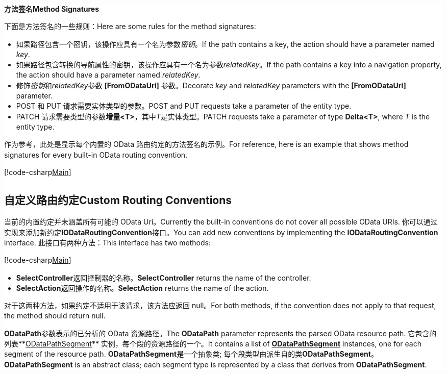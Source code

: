 <span data-ttu-id="3b6d8-248">**方法签名**</span><span class="sxs-lookup"><span data-stu-id="3b6d8-248">**Method Signatures**</span></span>

<span data-ttu-id="3b6d8-249">下面是方法签名的一些规则：</span><span class="sxs-lookup"><span data-stu-id="3b6d8-249">Here are some rules for the method signatures:</span></span>

- <span data-ttu-id="3b6d8-250">如果路径包含一个密钥，该操作应具有一个名为参数*密钥*。</span><span class="sxs-lookup"><span data-stu-id="3b6d8-250">If the path contains a key, the action should have a parameter named *key*.</span></span>
- <span data-ttu-id="3b6d8-251">如果路径包含转换的导航属性的密钥，该操作应具有一个名为参数*relatedKey*。</span><span class="sxs-lookup"><span data-stu-id="3b6d8-251">If the path contains a key into a navigation property, the action should have a parameter named *relatedKey*.</span></span>
- <span data-ttu-id="3b6d8-252">修饰*密钥*和*relatedKey*参数 **[FromODataUri]** 参数。</span><span class="sxs-lookup"><span data-stu-id="3b6d8-252">Decorate *key* and *relatedKey* parameters with the **[FromODataUri]** parameter.</span></span>
- <span data-ttu-id="3b6d8-253">POST 和 PUT 请求需要实体类型的参数。</span><span class="sxs-lookup"><span data-stu-id="3b6d8-253">POST and PUT requests take a parameter of the entity type.</span></span>
- <span data-ttu-id="3b6d8-254">PATCH 请求需要类型的参数**增量&lt;T&gt;**，其中*T*是实体类型。</span><span class="sxs-lookup"><span data-stu-id="3b6d8-254">PATCH requests take a parameter of type **Delta&lt;T&gt;**, where *T* is the entity type.</span></span>

<span data-ttu-id="3b6d8-255">作为参考，此处是显示每个内置的 OData 路由约定的方法签名的示例。</span><span class="sxs-lookup"><span data-stu-id="3b6d8-255">For reference, here is an example that shows method signatures for every built-in OData routing convention.</span></span>

[!code-csharp[Main](odata-routing-conventions/samples/sample1.cs)]

<a id="custom"></a>
## <a name="custom-routing-conventions"></a><span data-ttu-id="3b6d8-256">自定义路由约定</span><span class="sxs-lookup"><span data-stu-id="3b6d8-256">Custom Routing Conventions</span></span>

<span data-ttu-id="3b6d8-257">当前的内置约定并未涵盖所有可能的 OData Uri。</span><span class="sxs-lookup"><span data-stu-id="3b6d8-257">Currently the built-in conventions do not cover all possible OData URIs.</span></span> <span data-ttu-id="3b6d8-258">你可以通过实现来添加新约定**IODataRoutingConvention**接口。</span><span class="sxs-lookup"><span data-stu-id="3b6d8-258">You can add new conventions by implementing the **IODataRoutingConvention** interface.</span></span> <span data-ttu-id="3b6d8-259">此接口有两种方法：</span><span class="sxs-lookup"><span data-stu-id="3b6d8-259">This interface has two methods:</span></span>

[!code-csharp[Main](odata-routing-conventions/samples/sample2.cs)]

- <span data-ttu-id="3b6d8-260">**SelectController**返回控制器的名称。</span><span class="sxs-lookup"><span data-stu-id="3b6d8-260">**SelectController** returns the name of the controller.</span></span>
- <span data-ttu-id="3b6d8-261">**SelectAction**返回操作的名称。</span><span class="sxs-lookup"><span data-stu-id="3b6d8-261">**SelectAction** returns the name of the action.</span></span>

<span data-ttu-id="3b6d8-262">对于这两种方法，如果约定不适用于该请求，该方法应返回 null。</span><span class="sxs-lookup"><span data-stu-id="3b6d8-262">For both methods, if the convention does not apply to that request, the method should return null.</span></span>

<span data-ttu-id="3b6d8-263">**ODataPath**参数表示的已分析的 OData 资源路径。</span><span class="sxs-lookup"><span data-stu-id="3b6d8-263">The **ODataPath** parameter represents the parsed OData resource path.</span></span> <span data-ttu-id="3b6d8-264">它包含的列表**[ODataPathSegment](https://msdn.microsoft.com/library/system.web.http.odata.routing.odatapathsegment.aspx)** 实例，每个段的资源路径的一个。</span><span class="sxs-lookup"><span data-stu-id="3b6d8-264">It contains a list of **[ODataPathSegment](https://msdn.microsoft.com/library/system.web.http.odata.routing.odatapathsegment.aspx)** instances, one for each segment of the resource path.</span></span> <span data-ttu-id="3b6d8-265">**ODataPathSegment**是一个抽象类; 每个段类型由派生自的类**ODataPathSegment**。</span><span class="sxs-lookup"><span data-stu-id="3b6d8-265">**ODataPathSegment** is an abstract class; each segment type is represented by a class that derives from **ODataPathSegment**.</span></span>
